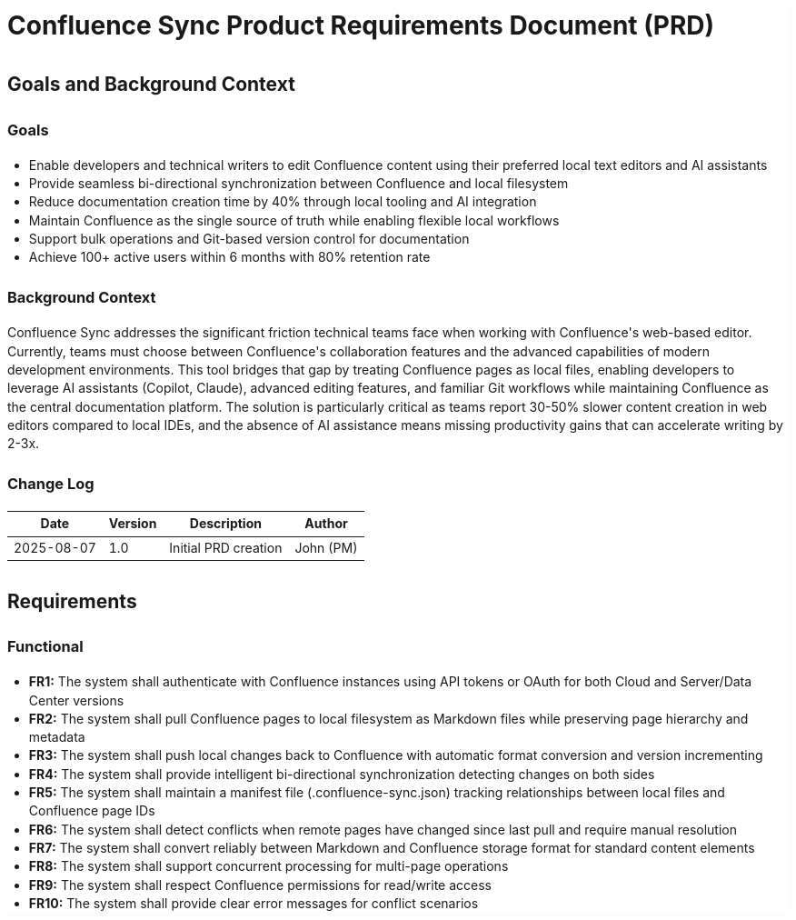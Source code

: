 # Confluence Sync Product Requirements Document (PRD)

## Goals and Background Context

### Goals

- Enable developers and technical writers to edit Confluence content using their preferred local text editors and AI assistants
- Provide seamless bi-directional synchronization between Confluence and local filesystem
- Reduce documentation creation time by 40% through local tooling and AI integration
- Maintain Confluence as the single source of truth while enabling flexible local workflows
- Support bulk operations and Git-based version control for documentation
- Achieve 100+ active users within 6 months with 80% retention rate

### Background Context

Confluence Sync addresses the significant friction technical teams face when working with Confluence's web-based editor. Currently, teams must choose between Confluence's collaboration features and the advanced capabilities of modern development environments. This tool bridges that gap by treating Confluence pages as local files, enabling developers to leverage AI assistants (Copilot, Claude), advanced editing features, and familiar Git workflows while maintaining Confluence as the central documentation platform. The solution is particularly critical as teams report 30-50% slower content creation in web editors compared to local IDEs, and the absence of AI assistance means missing productivity gains that can accelerate writing by 2-3x.

### Change Log

| Date | Version | Description | Author |
|------|---------|-------------|--------|
| 2025-08-07 | 1.0 | Initial PRD creation | John (PM) |

## Requirements

### Functional

- **FR1:** The system shall authenticate with Confluence instances using API tokens or OAuth for both Cloud and Server/Data Center versions
- **FR2:** The system shall pull Confluence pages to local filesystem as Markdown files while preserving page hierarchy and metadata
- **FR3:** The system shall push local changes back to Confluence with automatic format conversion and version incrementing
- **FR4:** The system shall provide intelligent bi-directional synchronization detecting changes on both sides
- **FR5:** The system shall maintain a manifest file (.confluence-sync.json) tracking relationships between local files and Confluence page IDs
- **FR6:** The system shall detect conflicts when remote pages have changed since last pull and require manual resolution
- **FR7:** The system shall convert reliably between Markdown and Confluence storage format for standard content elements
- **FR8:** The system shall support concurrent processing for multi-page operations
- **FR9:** The system shall respect Confluence permissions for read/write access
- **FR10:** The system shall provide clear error messages for conflict scenarios
